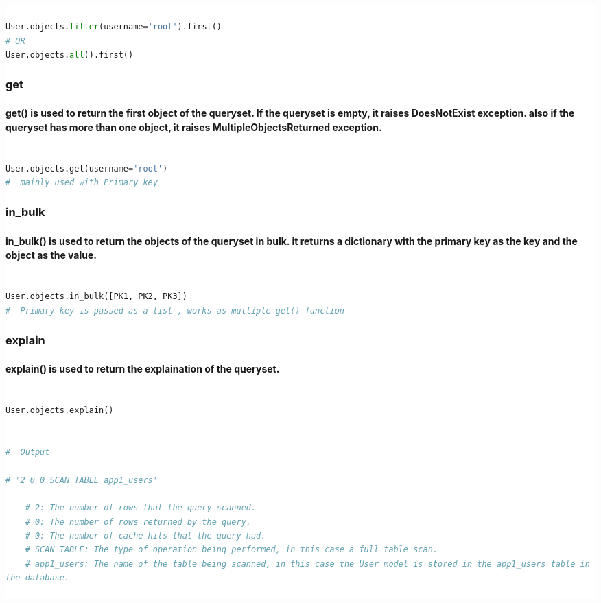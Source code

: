 ```python

User.objects.filter(username='root').first()
# OR
User.objects.all().first()


```

### get


#### get() is used to return the first object of the queryset. If the queryset is empty, it raises DoesNotExist exception. also if the queryset has more than one object, it raises MultipleObjectsReturned exception.


```python

User.objects.get(username='root')
#  mainly used with Primary key

```


### in_bulk

#### in_bulk() is used to return the objects of the queryset in bulk. it returns a dictionary with the primary key as the key and the object as the value.

```python

User.objects.in_bulk([PK1, PK2, PK3])
#  Primary key is passed as a list , works as multiple get() function


```


### explain

#### explain() is used to return the explaination of the queryset.

```python

User.objects.explain()


#  Output

# '2 0 0 SCAN TABLE app1_users'

    # 2: The number of rows that the query scanned.
    # 0: The number of rows returned by the query.
    # 0: The number of cache hits that the query had.
    # SCAN TABLE: The type of operation being performed, in this case a full table scan.
    # app1_users: The name of the table being scanned, in this case the User model is stored in the app1_users table in the database.



```
